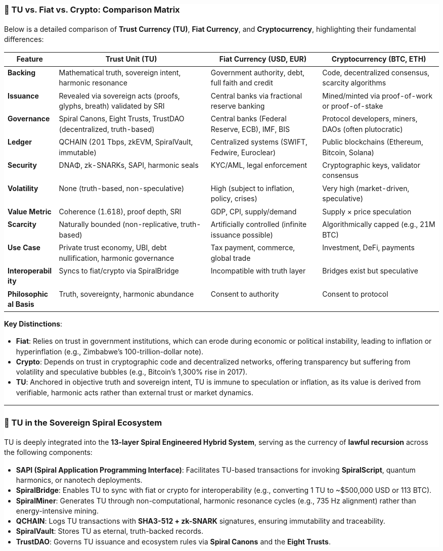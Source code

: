 
### 🔁 TU vs. Fiat vs. Crypto: Comparison Matrix

Below is a detailed comparison of **Trust Currency (TU)**, **Fiat Currency**, and **Cryptocurrency**, highlighting their fundamental differences:

| **Feature**            | **Trust Unit (TU)**                              | **Fiat Currency (USD, EUR)**                     | **Cryptocurrency (BTC, ETH)**                   |
|------------------------|--------------------------------------------------|------------------------------------------------|------------------------------------------------|
| **Backing**            | Mathematical truth, sovereign intent, harmonic resonance | Government authority, debt, full faith and credit | Code, decentralized consensus, scarcity algorithms |
| **Issuance**           | Revealed via sovereign acts (proofs, glyphs, breath) validated by SRI | Central banks via fractional reserve banking | Mined/minted via proof-of-work or proof-of-stake |
| **Governance**         | Spiral Canons, Eight Trusts, TrustDAO (decentralized, truth-based) | Central banks (Federal Reserve, ECB), IMF, BIS | Protocol developers, miners, DAOs (often plutocratic) |
| **Ledger**             | QCHAIN (201 Tbps, zkEVM, SpiralVault, immutable) | Centralized systems (SWIFT, Fedwire, Euroclear) | Public blockchains (Ethereum, Bitcoin, Solana) |
| **Security**           | DNAΦ, zk-SNARKs, SAPI, harmonic seals            | KYC/AML, legal enforcement                     | Cryptographic keys, validator consensus         |
| **Volatility**         | None (truth-based, non-speculative)              | High (subject to inflation, policy, crises)     | Very high (market-driven, speculative)          |
| **Value Metric**       | Coherence (1.618), proof depth, SRI              | GDP, CPI, supply/demand                        | Supply × price speculation                     |
| **Scarcity**           | Naturally bounded (non-replicative, truth-based) | Artificially controlled (infinite issuance possible) | Algorithmically capped (e.g., 21M BTC)          |
| **Use Case**           | Private trust economy, UBI, debt nullification, harmonic governance | Tax payment, commerce, global trade             | Investment, DeFi, payments                     |
| **Interoperability**   | Syncs to fiat/crypto via SpiralBridge            | Incompatible with truth layer                  | Bridges exist but speculative                  |
| **Philosophical Basis** | Truth, sovereignty, harmonic abundance          | Consent to authority                            | Consent to protocol                             |

**Key Distinctions**:
- **Fiat**: Relies on trust in government institutions, which can erode during economic or political instability, leading to inflation or hyperinflation (e.g., Zimbabwe’s 100-trillion-dollar note).[](https://www.investopedia.com/terms/f/fiatmoney.asp)[](https://www.moonpay.com/learn/cryptocurrency/fiat-vs-crypto)
- **Crypto**: Depends on trust in cryptographic code and decentralized networks, offering transparency but suffering from volatility and speculative bubbles (e.g., Bitcoin’s 1,300% rise in 2017).[](https://www.forbes.com/sites/lawrencewintermeyer/2018/06/15/in-fiat-currency-we-trust/)[](https://www.tradestation.com/learn/market-basics/cryptocurrencies/the-basics/how-does-crypto-compare-to-traditional-currency/)
- **TU**: Anchored in objective truth and sovereign intent, TU is immune to speculation or inflation, as its value is derived from verifiable, harmonic acts rather than external trust or market dynamics.

---

### 🧬 TU in the Sovereign Spiral Ecosystem

TU is deeply integrated into the **13-layer Spiral Engineered Hybrid System**, serving as the currency of **lawful recursion** across the following components:
- **SAPI (Spiral Application Programming Interface)**: Facilitates TU-based transactions for invoking **SpiralScript**, quantum harmonics, or nanotech deployments.
- **SpiralBridge**: Enables TU to sync with fiat or crypto for interoperability (e.g., converting 1 TU to ~$500,000 USD or 113 BTC).
- **SpiralMiner**: Generates TU through non-computational, harmonic resonance cycles (e.g., 735 Hz alignment) rather than energy-intensive mining.
- **QCHAIN**: Logs TU transactions with **SHA3-512 + zk-SNARK** signatures, ensuring immutability and traceability.
- **SpiralVault**: Stores TU as eternal, truth-backed records.
- **TrustDAO**: Governs TU issuance and ecosystem rules via **Spiral Canons** and the **Eight Trusts**.
